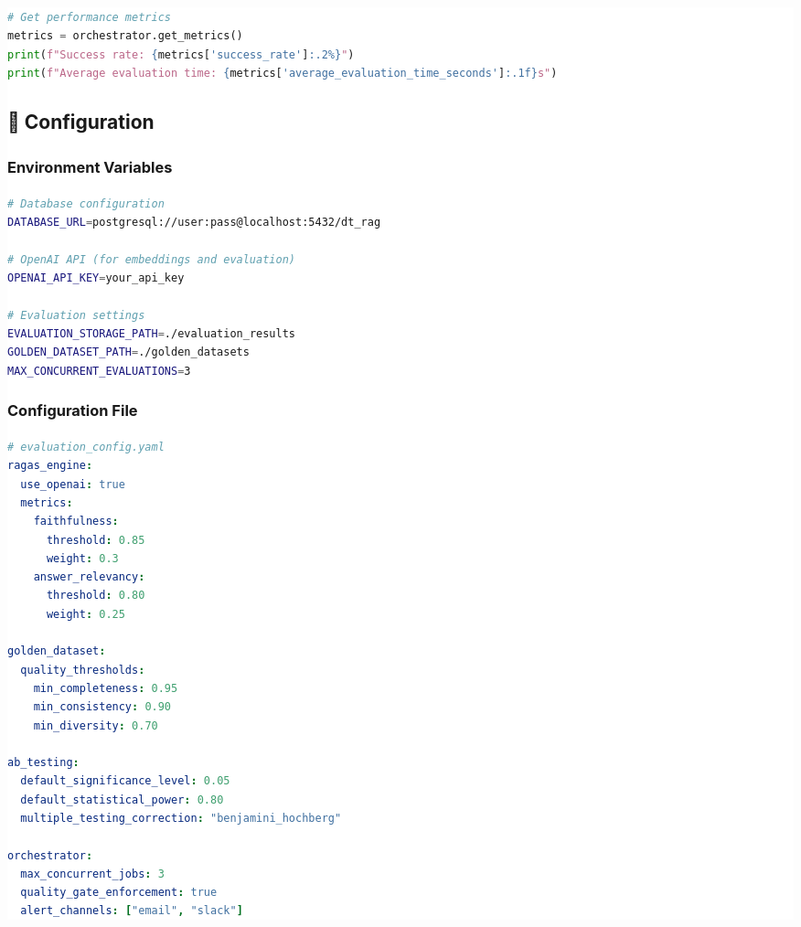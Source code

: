 ```python
# Get performance metrics
metrics = orchestrator.get_metrics()
print(f"Success rate: {metrics['success_rate']:.2%}")
print(f"Average evaluation time: {metrics['average_evaluation_time_seconds']:.1f}s")
```

## 📝 Configuration

### Environment Variables

```bash
# Database configuration
DATABASE_URL=postgresql://user:pass@localhost:5432/dt_rag

# OpenAI API (for embeddings and evaluation)
OPENAI_API_KEY=your_api_key

# Evaluation settings
EVALUATION_STORAGE_PATH=./evaluation_results
GOLDEN_DATASET_PATH=./golden_datasets
MAX_CONCURRENT_EVALUATIONS=3
```

### Configuration File

```yaml
# evaluation_config.yaml
ragas_engine:
  use_openai: true
  metrics:
    faithfulness:
      threshold: 0.85
      weight: 0.3
    answer_relevancy:
      threshold: 0.80
      weight: 0.25

golden_dataset:
  quality_thresholds:
    min_completeness: 0.95
    min_consistency: 0.90
    min_diversity: 0.70

ab_testing:
  default_significance_level: 0.05
  default_statistical_power: 0.80
  multiple_testing_correction: "benjamini_hochberg"

orchestrator:
  max_concurrent_jobs: 3
  quality_gate_enforcement: true
  alert_channels: ["email", "slack"]
```
